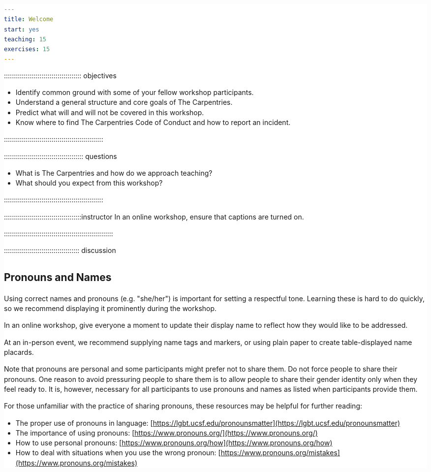 ```yaml
---
title: Welcome
start: yes
teaching: 15
exercises: 15
---
```


::::::::::::::::::::::::::::::::::::::: objectives

- Identify common ground with some of your fellow workshop participants.
- Understand a general structure and core goals of The Carpentries.
- Predict what will and will not be covered in this workshop.
- Know where to find The Carpentries Code of Conduct and how to report an incident.

::::::::::::::::::::::::::::::::::::::::::::::::::

:::::::::::::::::::::::::::::::::::::::: questions

- What is The Carpentries and how do we approach teaching?
- What should you expect from this workshop?

::::::::::::::::::::::::::::::::::::::::::::::::::


:::::::::::::::::::::::::::::::::::::::instructor
In an online workshop, ensure that captions are turned on.


:::::::::::::::::::::::::::::::::::::::::::::::::::::::

::::::::::::::::::::::::::::::::::::::  discussion

## Pronouns and Names

Using correct names and pronouns (e.g. "she/her") is important for setting a respectful tone. Learning these is hard to
do quickly, so we recommend displaying it prominently during the workshop.

In an online workshop, give everyone a moment to update their display name to reflect how they would like to be addressed.

At an in-person event, we recommend supplying name tags and markers, or using plain paper to create table-displayed name placards.

Note that pronouns are personal and some participants might prefer not to share them.
Do not force people to share their pronouns.
One reason to avoid pressuring people to share them is to allow people to share their
gender identity only when they feel ready to.
It is, however, necessary for all participants to use pronouns and names as listed when participants provide them.

For those unfamiliar with the practice of sharing pronouns, these resources may be helpful
for further reading:

- The proper use of pronouns in language: [https://lgbt.ucsf.edu/pronounsmatter](https://lgbt.ucsf.edu/pronounsmatter)
- The importance of using pronouns: [https://www.pronouns.org/](https://www.pronouns.org/)
- How to use personal pronouns: [https://www.pronouns.org/how](https://www.pronouns.org/how)
- How to deal with situations when you use the wrong pronoun: [https://www.pronouns.org/mistakes](https://www.pronouns.org/mistakes)
